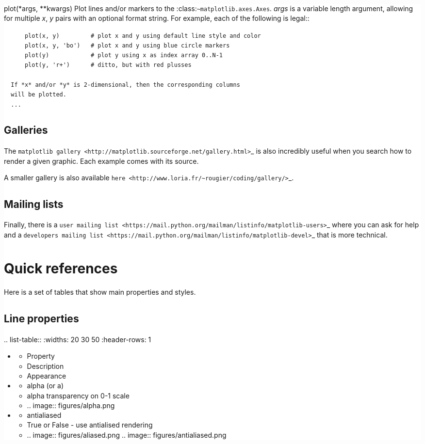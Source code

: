    plot(*args, **kwargs)
      Plot lines and/or markers to the
      :class:`~matplotlib.axes.Axes`.  *args* is a variable length
      argument, allowing for multiple *x*, *y* pairs with an
      optional format string.  For example, each of the following is
      legal::
    
          plot(x, y)         # plot x and y using default line style and color
          plot(x, y, 'bo')   # plot x and y using blue circle markers
          plot(y)            # plot y using x as index array 0..N-1
          plot(y, 'r+')      # ditto, but with red plusses
    
      If *x* and/or *y* is 2-dimensional, then the corresponding columns
      will be plotted.
      ...

Galleries
---------

The `matplotlib gallery <http://matplotlib.sourceforge.net/gallery.html>`_ is
also incredibly useful when you search how to render a given graphic. Each
example comes with its source.

A smaller gallery is also available `here <http://www.loria.fr/~rougier/coding/gallery/>`_.


Mailing lists
--------------

Finally, there is a `user mailing list
<https://mail.python.org/mailman/listinfo/matplotlib-users>`_ where you can
ask for help and a `developers mailing list
<https://mail.python.org/mailman/listinfo/matplotlib-devel>`_ that is more
technical.



Quick references
================

Here is a set of tables that show main properties and styles.

Line properties
----------------

.. list-table::
   :widths: 20 30 50
   :header-rows: 1

   * - Property
     - Description
     - Appearance

   * - alpha (or a)
     - alpha transparency on 0-1 scale
     - .. image:: figures/alpha.png

   * - antialiased
     - True or False - use antialised rendering
     - .. image:: figures/aliased.png
       .. image:: figures/antialiased.png
